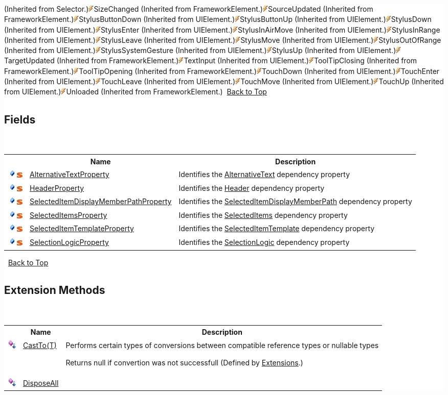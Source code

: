 (Inherited from Selector.)</td></tr><tr><td>![Public event](media/pubevent.gif "Public event")</td><td>SizeChanged</td><td> (Inherited from FrameworkElement.)</td></tr><tr><td>![Public event](media/pubevent.gif "Public event")</td><td>SourceUpdated</td><td> (Inherited from FrameworkElement.)</td></tr><tr><td>![Public event](media/pubevent.gif "Public event")</td><td>StylusButtonDown</td><td> (Inherited from UIElement.)</td></tr><tr><td>![Public event](media/pubevent.gif "Public event")</td><td>StylusButtonUp</td><td> (Inherited from UIElement.)</td></tr><tr><td>![Public event](media/pubevent.gif "Public event")</td><td>StylusDown</td><td> (Inherited from UIElement.)</td></tr><tr><td>![Public event](media/pubevent.gif "Public event")</td><td>StylusEnter</td><td> (Inherited from UIElement.)</td></tr><tr><td>![Public event](media/pubevent.gif "Public event")</td><td>StylusInAirMove</td><td> (Inherited from UIElement.)</td></tr><tr><td>![Public event](media/pubevent.gif "Public event")</td><td>StylusInRange</td><td> (Inherited from UIElement.)</td></tr><tr><td>![Public event](media/pubevent.gif "Public event")</td><td>StylusLeave</td><td> (Inherited from UIElement.)</td></tr><tr><td>![Public event](media/pubevent.gif "Public event")</td><td>StylusMove</td><td> (Inherited from UIElement.)</td></tr><tr><td>![Public event](media/pubevent.gif "Public event")</td><td>StylusOutOfRange</td><td> (Inherited from UIElement.)</td></tr><tr><td>![Public event](media/pubevent.gif "Public event")</td><td>StylusSystemGesture</td><td> (Inherited from UIElement.)</td></tr><tr><td>![Public event](media/pubevent.gif "Public event")</td><td>StylusUp</td><td> (Inherited from UIElement.)</td></tr><tr><td>![Public event](media/pubevent.gif "Public event")</td><td>TargetUpdated</td><td> (Inherited from FrameworkElement.)</td></tr><tr><td>![Public event](media/pubevent.gif "Public event")</td><td>TextInput</td><td> (Inherited from UIElement.)</td></tr><tr><td>![Public event](media/pubevent.gif "Public event")</td><td>ToolTipClosing</td><td> (Inherited from FrameworkElement.)</td></tr><tr><td>![Public event](media/pubevent.gif "Public event")</td><td>ToolTipOpening</td><td> (Inherited from FrameworkElement.)</td></tr><tr><td>![Public event](media/pubevent.gif "Public event")</td><td>TouchDown</td><td> (Inherited from UIElement.)</td></tr><tr><td>![Public event](media/pubevent.gif "Public event")</td><td>TouchEnter</td><td> (Inherited from UIElement.)</td></tr><tr><td>![Public event](media/pubevent.gif "Public event")</td><td>TouchLeave</td><td> (Inherited from UIElement.)</td></tr><tr><td>![Public event](media/pubevent.gif "Public event")</td><td>TouchMove</td><td> (Inherited from UIElement.)</td></tr><tr><td>![Public event](media/pubevent.gif "Public event")</td><td>TouchUp</td><td> (Inherited from UIElement.)</td></tr><tr><td>![Public event](media/pubevent.gif "Public event")</td><td>Unloaded</td><td> (Inherited from FrameworkElement.)</td></tr></table>&nbsp;
<a href="#treeviewcombobox-class">Back to Top</a>

## Fields
&nbsp;<table><tr><th></th><th>Name</th><th>Description</th></tr><tr><td>![Public field](media/pubfield.gif "Public field")![Static member](media/static.gif "Static member")</td><td><a href="F_Couldron_Controls_TreeViewComboBox_AlternativeTextProperty">AlternativeTextProperty</a></td><td>
Identifies the <a href="P_Couldron_Controls_TreeViewComboBox_AlternativeText">AlternativeText</a>&nbsp;dependency property</td></tr><tr><td>![Public field](media/pubfield.gif "Public field")![Static member](media/static.gif "Static member")</td><td><a href="F_Couldron_Controls_TreeViewComboBox_HeaderProperty">HeaderProperty</a></td><td>
Identifies the <a href="P_Couldron_Controls_TreeViewComboBox_Header">Header</a>&nbsp;dependency property</td></tr><tr><td>![Public field](media/pubfield.gif "Public field")![Static member](media/static.gif "Static member")</td><td><a href="F_Couldron_Controls_TreeViewComboBox_SelectedItemDisplayMemberPathProperty">SelectedItemDisplayMemberPathProperty</a></td><td>
Identifies the <a href="P_Couldron_Controls_TreeViewComboBox_SelectedItemDisplayMemberPath">SelectedItemDisplayMemberPath</a>&nbsp;dependency property</td></tr><tr><td>![Public field](media/pubfield.gif "Public field")![Static member](media/static.gif "Static member")</td><td><a href="F_Couldron_Controls_TreeViewComboBox_SelectedItemsProperty">SelectedItemsProperty</a></td><td>
Identifies the <a href="P_Couldron_Controls_TreeViewComboBox_SelectedItems">SelectedItems</a>&nbsp;dependency property</td></tr><tr><td>![Public field](media/pubfield.gif "Public field")![Static member](media/static.gif "Static member")</td><td><a href="F_Couldron_Controls_TreeViewComboBox_SelectedItemTemplateProperty">SelectedItemTemplateProperty</a></td><td>
Identifies the <a href="P_Couldron_Controls_TreeViewComboBox_SelectedItemTemplate">SelectedItemTemplate</a>&nbsp;dependency property</td></tr><tr><td>![Public field](media/pubfield.gif "Public field")![Static member](media/static.gif "Static member")</td><td><a href="F_Couldron_Controls_TreeViewComboBox_SelectionLogicProperty">SelectionLogicProperty</a></td><td>
Identifies the <a href="P_Couldron_Controls_TreeViewComboBox_SelectionLogic">SelectionLogic</a>&nbsp;dependency property</td></tr></table>&nbsp;
<a href="#treeviewcombobox-class">Back to Top</a>

## Extension Methods
&nbsp;<table><tr><th></th><th>Name</th><th>Description</th></tr><tr><td>![Public Extension Method](media/pubextension.gif "Public Extension Method")</td><td><a href="M_Couldron_Extensions_CastTo__1">CastTo(T)</a></td><td>
Performs certain types of conversions between compatible reference types or nullable types 

 Returns null if convertion was not successfull
 (Defined by <a href="T_Couldron_Extensions">Extensions</a>.)</td></tr><tr><td>![Public Extension Method](media/pubextension.gif "Public Extension Method")</td><td><a href="M_Couldron_Extensions_DisposeAll">DisposeAll</a></td><td>